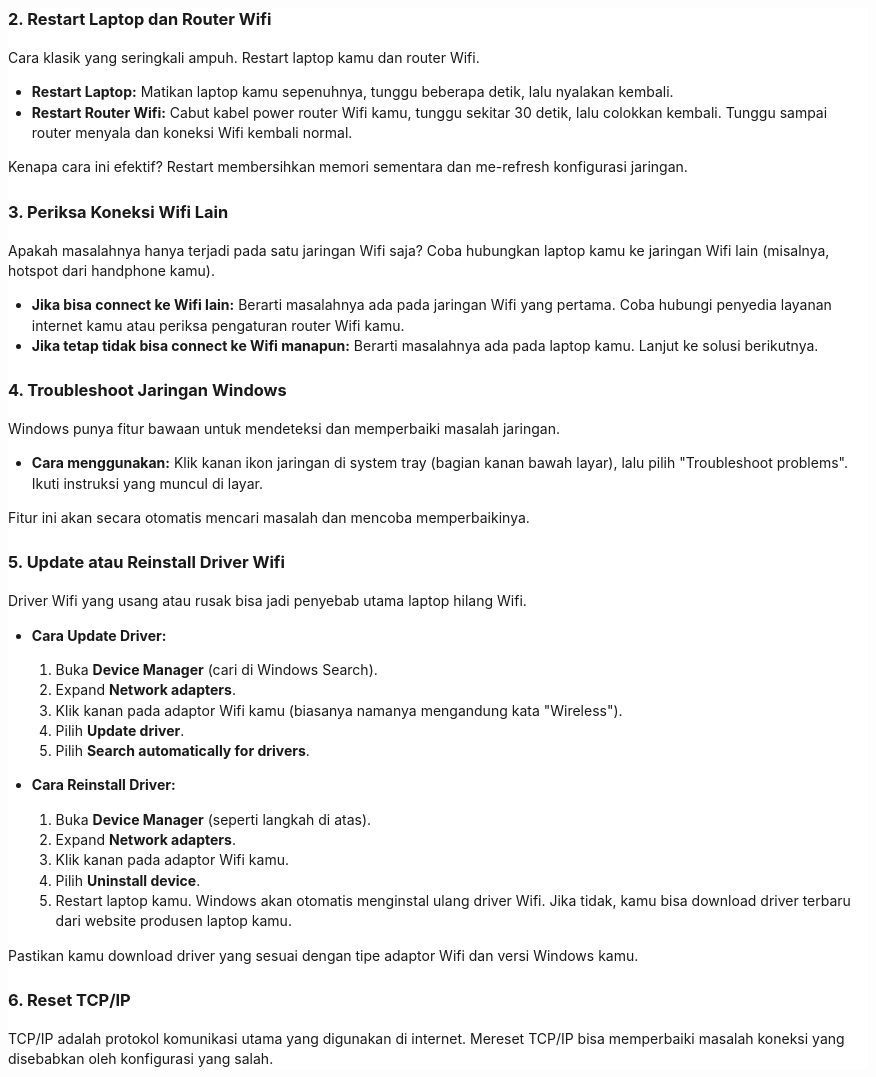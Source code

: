 ### 2\. Restart Laptop dan Router Wifi

Cara klasik yang seringkali ampuh. Restart laptop kamu dan router Wifi.

- **Restart Laptop:** Matikan laptop kamu sepenuhnya, tunggu beberapa detik, lalu nyalakan kembali.
- **Restart Router Wifi:** Cabut kabel power router Wifi kamu, tunggu sekitar 30 detik, lalu colokkan kembali. Tunggu sampai router menyala dan koneksi Wifi kembali normal.

Kenapa cara ini efektif? Restart membersihkan memori sementara dan me-refresh konfigurasi jaringan.

### 3\. Periksa Koneksi Wifi Lain

Apakah masalahnya hanya terjadi pada satu jaringan Wifi saja? Coba hubungkan laptop kamu ke jaringan Wifi lain (misalnya, hotspot dari handphone kamu).

- **Jika bisa connect ke Wifi lain:** Berarti masalahnya ada pada jaringan Wifi yang pertama. Coba hubungi penyedia layanan internet kamu atau periksa pengaturan router Wifi kamu.
- **Jika tetap tidak bisa connect ke Wifi manapun:** Berarti masalahnya ada pada laptop kamu. Lanjut ke solusi berikutnya.

### 4\. Troubleshoot Jaringan Windows

Windows punya fitur bawaan untuk mendeteksi dan memperbaiki masalah jaringan.

- **Cara menggunakan:** Klik kanan ikon jaringan di system tray (bagian kanan bawah layar), lalu pilih "Troubleshoot problems". Ikuti instruksi yang muncul di layar.

Fitur ini akan secara otomatis mencari masalah dan mencoba memperbaikinya.

### 5\. Update atau Reinstall Driver Wifi

Driver Wifi yang usang atau rusak bisa jadi penyebab utama laptop hilang Wifi.

- **Cara Update Driver:**
    
    1. Buka **Device Manager** (cari di Windows Search).
    2. Expand **Network adapters**.
    3. Klik kanan pada adaptor Wifi kamu (biasanya namanya mengandung kata "Wireless").
    4. Pilih **Update driver**.
    5. Pilih **Search automatically for drivers**.
- **Cara Reinstall Driver:**
    
    1. Buka **Device Manager** (seperti langkah di atas).
    2. Expand **Network adapters**.
    3. Klik kanan pada adaptor Wifi kamu.
    4. Pilih **Uninstall device**.
    5. Restart laptop kamu. Windows akan otomatis menginstal ulang driver Wifi. Jika tidak, kamu bisa download driver terbaru dari website produsen laptop kamu.

Pastikan kamu download driver yang sesuai dengan tipe adaptor Wifi dan versi Windows kamu.

### 6\. Reset TCP/IP

TCP/IP adalah protokol komunikasi utama yang digunakan di internet. Mereset TCP/IP bisa memperbaiki masalah koneksi yang disebabkan oleh konfigurasi yang salah.
